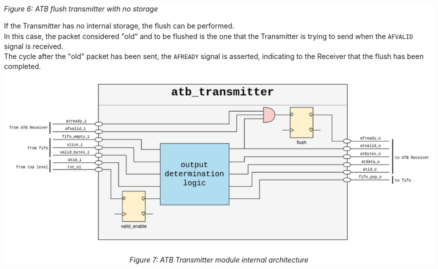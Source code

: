 *Figure 6: ATB flush transmitter with no storage*
</div>

If the Transmitter has no internal storage, the flush can be performed.  
In this case, the packet considered "old" and to be flushed is the one that the Transmitter is trying to send when the `AFVALID` signal is received.  
The cycle after the "old" packet has been sent, the `AFREADY` signal is asserted, indicating to the Receiver that the flush has been completed.

<div align="center">
<p style="background-color: white; padding: 10px">
    <img src="docs/img/atb_transmitter.jpg" alt="ATB Transmitter module internal architecture">
</p>

*Figure 7: ATB Transmitter module internal architecture*
</div>